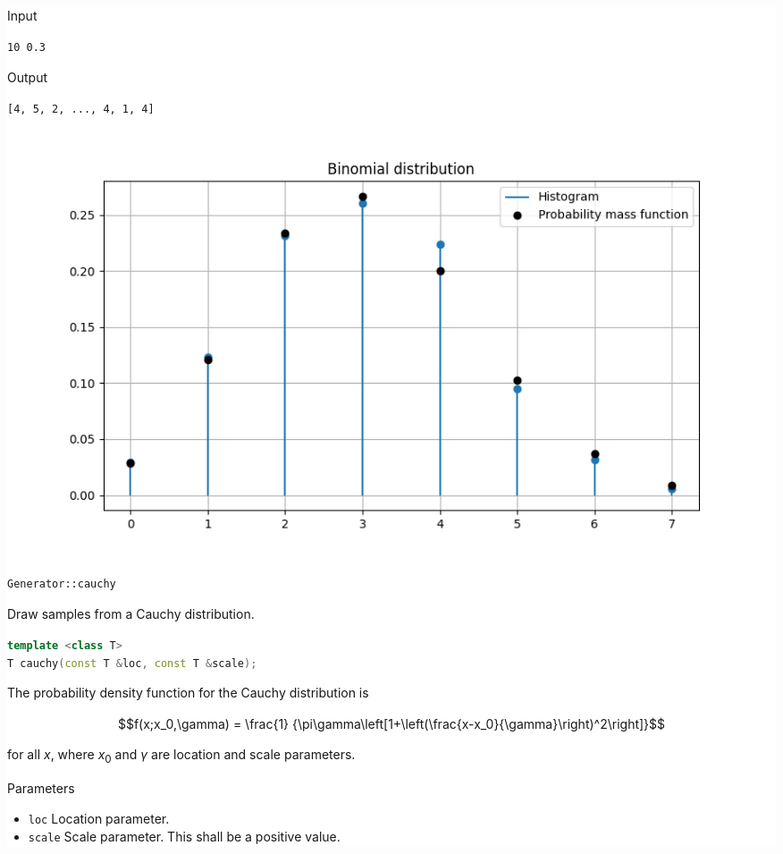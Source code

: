 Input

```
10 0.3
```

Output

```
[4, 5, 2, ..., 4, 1, 4]
```

![Binomial histogram](Figures/histogram/binomial.png)

`Generator::cauchy`

Draw samples from a Cauchy distribution.
```cpp
template <class T>
T cauchy(const T &loc, const T &scale);
```

The probability density function for the Cauchy distribution is

$$f(x;x_0,\gamma) = \frac{1}
    {\pi\gamma\left[1+\left(\frac{x-x_0}{\gamma}\right)^2\right]}$$

for all $x$, where $x_0$ and $\gamma$ are location and scale parameters.

Parameters

* `loc` Location parameter.
* `scale` Scale parameter. This shall be a positive value.
